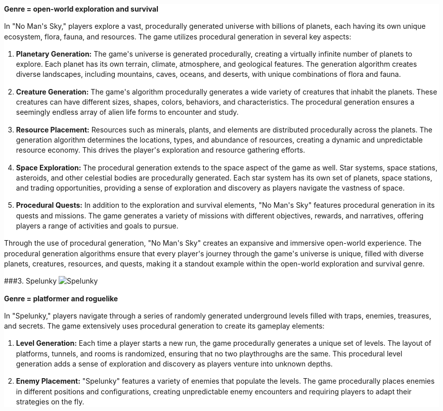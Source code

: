 **Genre = open-world exploration and survival** 

In "No Man's Sky," players explore a vast, procedurally generated universe with billions of planets, each having its own unique ecosystem, flora, fauna, and resources. The game utilizes procedural generation in several key aspects:

1. **Planetary Generation:**
 The game's universe is generated procedurally, creating a virtually infinite number of planets to explore. Each planet has its own terrain, climate, atmosphere, and geological features. The generation algorithm creates diverse landscapes, including mountains, caves, oceans, and deserts, with unique combinations of flora and fauna.

2. **Creature Generation:**
 The game's algorithm procedurally generates a wide variety of creatures that inhabit the planets. These creatures can have different sizes, shapes, colors, behaviors, and characteristics. The procedural generation ensures a seemingly endless array of alien life forms to encounter and study.

3.  **Resource Placement:**
 Resources such as minerals, plants, and elements are distributed procedurally across the planets. The generation algorithm determines the locations, types, and abundance of resources, creating a dynamic and unpredictable resource economy. This drives the player's exploration and resource gathering efforts.

4. **Space Exploration:** 
The procedural generation extends to the space aspect of the game as well. Star systems, space stations, asteroids, and other celestial bodies are procedurally generated. Each star system has its own set of planets, space stations, and trading opportunities, providing a sense of exploration and discovery as players navigate the vastness of space.

5. **Procedural Quests:**
 In addition to the exploration and survival elements, "No Man's Sky" features procedural generation in its quests and missions. The game generates a variety of missions with different objectives, rewards, and narratives, offering players a range of activities and goals to pursue.

Through the use of procedural generation, "No Man's Sky" creates an expansive and immersive open-world experience. The procedural generation algorithms ensure that every player's journey through the game's universe is unique, filled with diverse planets, creatures, resources, and quests, making it a standout example within the open-world exploration and survival genre.

###3. Spelunky
![Spelunky](./resources/seplunky.gif)

**Genre = platformer and roguelike** 

In "Spelunky," players navigate through a series of randomly generated underground levels filled with traps, enemies, treasures, and secrets. The game extensively uses procedural generation to create its gameplay elements:

1. **Level Generation:** 
Each time a player starts a new run, the game procedurally generates a unique set of levels. The layout of platforms, tunnels, and rooms is randomized, ensuring that no two playthroughs are the same. This procedural level generation adds a sense of exploration and discovery as players venture into unknown depths.

2. **Enemy Placement:** 
"Spelunky" features a variety of enemies that populate the levels. The game procedurally places enemies in different positions and configurations, creating unpredictable enemy encounters and requiring players to adapt their strategies on the fly.
